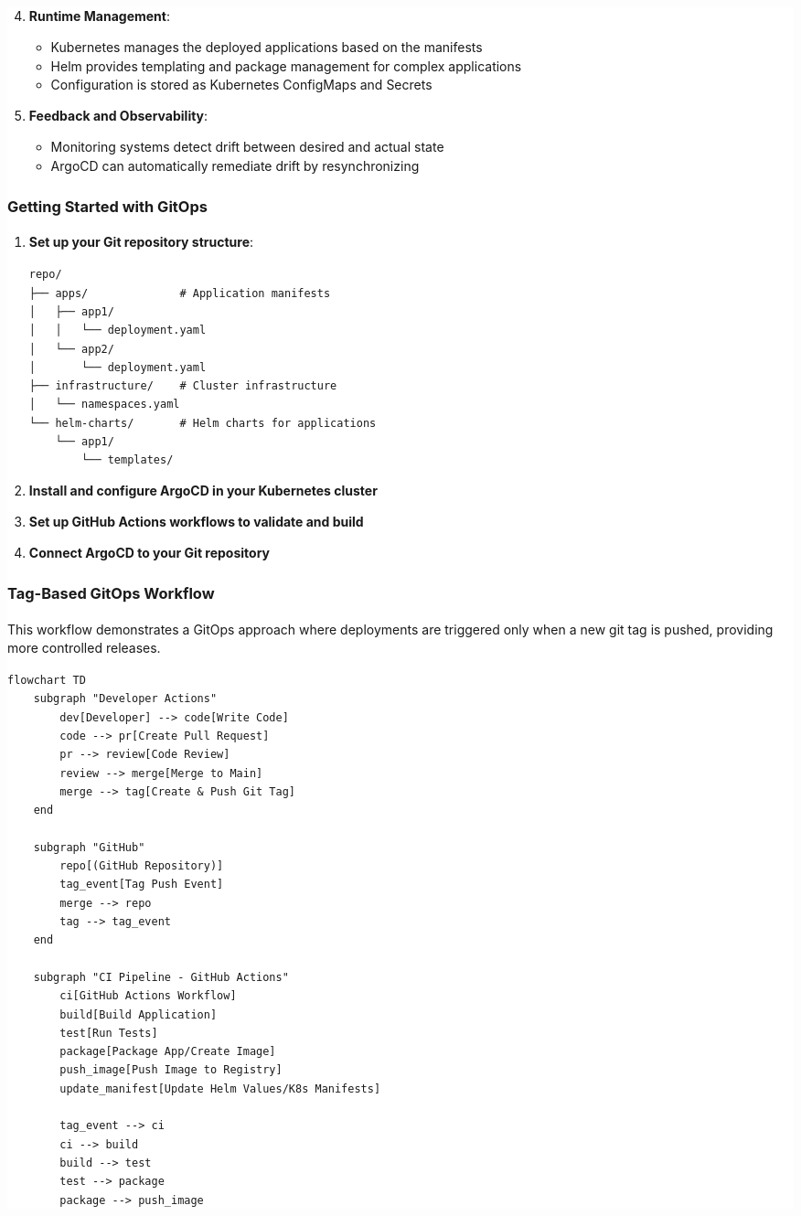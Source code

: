 4. **Runtime Management**:

   - Kubernetes manages the deployed applications based on the manifests
   - Helm provides templating and package management for complex applications
   - Configuration is stored as Kubernetes ConfigMaps and Secrets

5. **Feedback and Observability**:
   - Monitoring systems detect drift between desired and actual state
   - ArgoCD can automatically remediate drift by resynchronizing

### Getting Started with GitOps

1. **Set up your Git repository structure**:

   ```
   repo/
   ├── apps/              # Application manifests
   │   ├── app1/
   │   │   └── deployment.yaml
   │   └── app2/
   │       └── deployment.yaml
   ├── infrastructure/    # Cluster infrastructure
   │   └── namespaces.yaml
   └── helm-charts/       # Helm charts for applications
       └── app1/
           └── templates/
   ```

2. **Install and configure ArgoCD in your Kubernetes cluster**
3. **Set up GitHub Actions workflows to validate and build**
4. **Connect ArgoCD to your Git repository**

### Tag-Based GitOps Workflow

This workflow demonstrates a GitOps approach where deployments are triggered only when a new git tag is pushed, providing more controlled releases.

```mermaid
flowchart TD
    subgraph "Developer Actions"
        dev[Developer] --> code[Write Code]
        code --> pr[Create Pull Request]
        pr --> review[Code Review]
        review --> merge[Merge to Main]
        merge --> tag[Create & Push Git Tag]
    end

    subgraph "GitHub"
        repo[(GitHub Repository)]
        tag_event[Tag Push Event]
        merge --> repo
        tag --> tag_event
    end

    subgraph "CI Pipeline - GitHub Actions"
        ci[GitHub Actions Workflow]
        build[Build Application]
        test[Run Tests]
        package[Package App/Create Image]
        push_image[Push Image to Registry]
        update_manifest[Update Helm Values/K8s Manifests]

        tag_event --> ci
        ci --> build
        build --> test
        test --> package
        package --> push_image
```